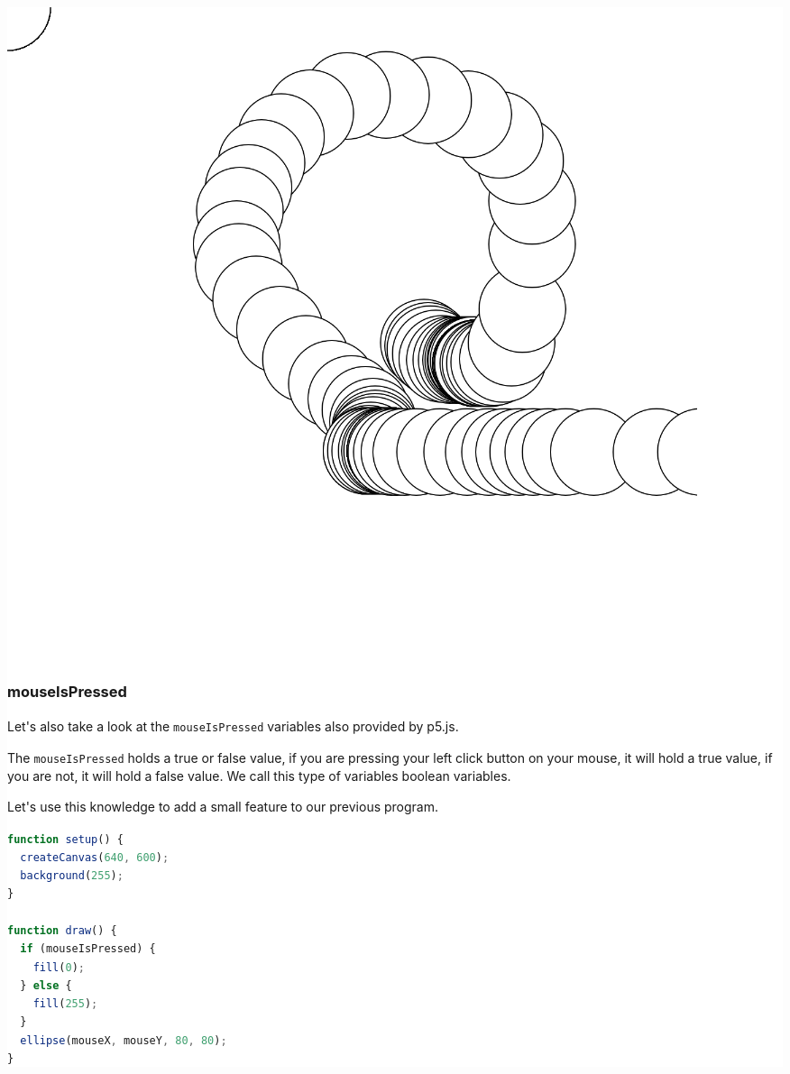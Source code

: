 ![cursor drawing](doc_media/basic_draw1.png)

### mouseIsPressed

Let's also take a look at the `mouseIsPressed` variables also provided by p5.js.

The `mouseIsPressed` holds a true or false value, if you are pressing your left click button on your mouse, it will hold a true value, if you are not, it will hold a false value. We call this type of variables boolean variables.

Let's use this knowledge to add a small feature to our previous program.

```js
function setup() {
  createCanvas(640, 600);
  background(255);
}

function draw() {
  if (mouseIsPressed) {
    fill(0);
  } else {
    fill(255);
  }
  ellipse(mouseX, mouseY, 80, 80);
}
```
